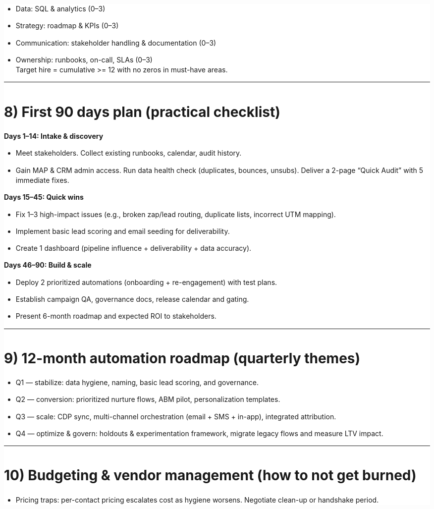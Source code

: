 * Data: SQL & analytics (0–3)

* Strategy: roadmap & KPIs (0–3)

* Communication: stakeholder handling & documentation (0–3)

* Ownership: runbooks, on-call, SLAs (0–3)  
   Target hire \= cumulative \>= 12 with no zeros in must-have areas.

---

# **8\) First 90 days plan (practical checklist)**

**Days 1–14: Intake & discovery**

* Meet stakeholders. Collect existing runbooks, calendar, audit history.

* Gain MAP & CRM admin access. Run data health check (duplicates, bounces, unsubs). Deliver a 2-page “Quick Audit” with 5 immediate fixes.

**Days 15–45: Quick wins**

* Fix 1–3 high-impact issues (e.g., broken zap/lead routing, duplicate lists, incorrect UTM mapping).

* Implement basic lead scoring and email seeding for deliverability.

* Create 1 dashboard (pipeline influence \+ deliverability \+ data accuracy).

**Days 46–90: Build & scale**

* Deploy 2 prioritized automations (onboarding \+ re-engagement) with test plans.

* Establish campaign QA, governance docs, release calendar and gating.

* Present 6-month roadmap and expected ROI to stakeholders.

---

# **9\) 12-month automation roadmap (quarterly themes)**

* Q1 — stabilize: data hygiene, naming, basic lead scoring, and governance.

* Q2 — conversion: prioritized nurture flows, ABM pilot, personalization templates.

* Q3 — scale: CDP sync, multi-channel orchestration (email \+ SMS \+ in-app), integrated attribution.

* Q4 — optimize & govern: holdouts & experimentation framework, migrate legacy flows and measure LTV impact.

---

# **10\) Budgeting & vendor management (how to not get burned)**

* Pricing traps: per-contact pricing escalates cost as hygiene worsens. Negotiate clean-up or handshake period.
